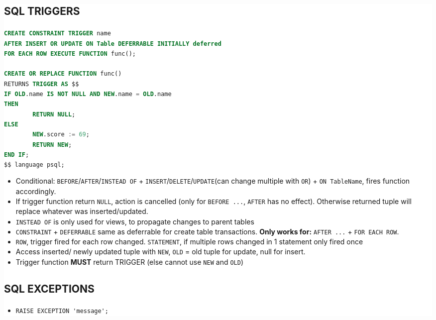 ## SQL TRIGGERS
```sql
CREATE CONSTRAINT TRIGGER name
AFTER INSERT OR UPDATE ON Table DEFERRABLE INITIALLY deferred
FOR EACH ROW EXECUTE FUNCTION func();

CREATE OR REPLACE FUNCTION func()
RETURNS TRIGGER AS $$
IF OLD.name IS NOT NULL AND NEW.name = OLD.name
THEN 
		RETURN NULL;
ELSE 
		NEW.score := 69;
		RETURN NEW;
END IF;
$$ language psql;
```
- Conditional: `BEFORE`/`AFTER`/`INSTEAD OF` + `INSERT`/`DELETE`/`UPDATE`(can change multiple with `OR`) + `ON TableName`, fires function accordingly.
- If trigger function return `NULL`, action is cancelled (only for `BEFORE ...`, `AFTER` has no effect). Otherwise returned tuple will replace whatever was inserted/updated.
- `INSTEAD OF` is only used for views, to propagate changes to parent tables
- `CONSTRAINT` + `DEFERRABLE` same as deferrable for create table transactions. **Only works for:** `AFTER ...` + `FOR EACH ROW`.
- `ROW`, trigger fired for each row changed. `STATEMENT`, if multiple rows changed in 1 statement only fired once
- Access inserted/ newly updated tuple with `NEW`, `OLD` = old tuple for update, null for insert.
- Trigger function **MUST** return TRIGGER (else cannot use `NEW` and `OLD`)

## SQL EXCEPTIONS
- `RAISE EXCEPTION 'message';`
